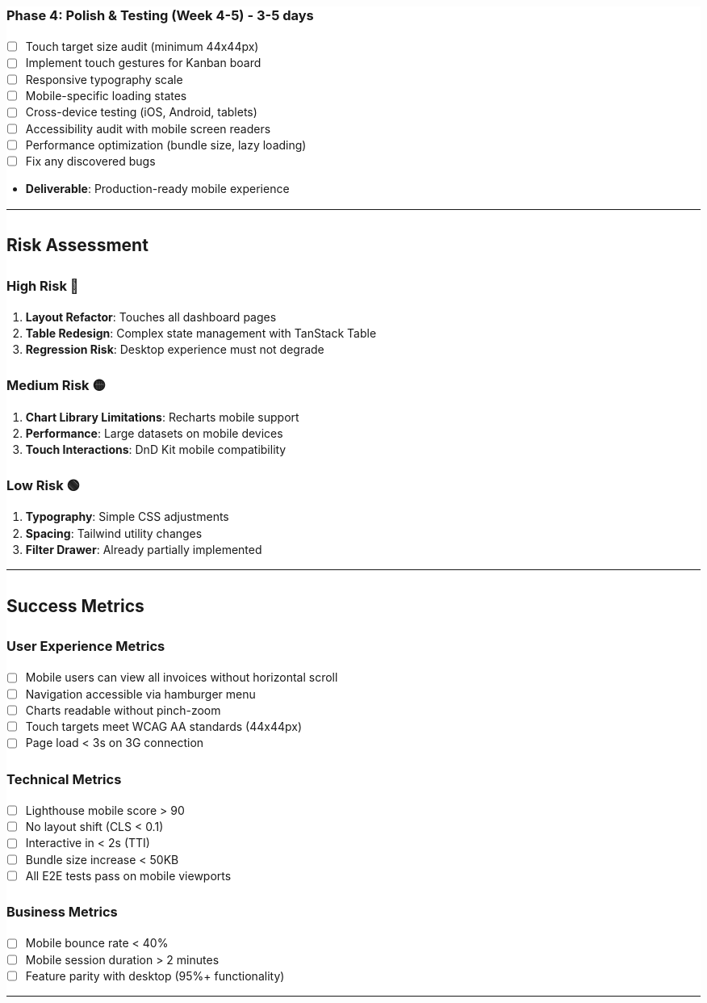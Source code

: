 ### Phase 4: Polish & Testing (Week 4-5) - 3-5 days
- [ ] Touch target size audit (minimum 44x44px)
- [ ] Implement touch gestures for Kanban board
- [ ] Responsive typography scale
- [ ] Mobile-specific loading states
- [ ] Cross-device testing (iOS, Android, tablets)
- [ ] Accessibility audit with mobile screen readers
- [ ] Performance optimization (bundle size, lazy loading)
- [ ] Fix any discovered bugs
- **Deliverable**: Production-ready mobile experience

---

## Risk Assessment

### High Risk 🔴
1. **Layout Refactor**: Touches all dashboard pages
2. **Table Redesign**: Complex state management with TanStack Table
3. **Regression Risk**: Desktop experience must not degrade

### Medium Risk 🟡
1. **Chart Library Limitations**: Recharts mobile support
2. **Performance**: Large datasets on mobile devices
3. **Touch Interactions**: DnD Kit mobile compatibility

### Low Risk 🟢
1. **Typography**: Simple CSS adjustments
2. **Spacing**: Tailwind utility changes
3. **Filter Drawer**: Already partially implemented

---

## Success Metrics

### User Experience Metrics
- [ ] Mobile users can view all invoices without horizontal scroll
- [ ] Navigation accessible via hamburger menu
- [ ] Charts readable without pinch-zoom
- [ ] Touch targets meet WCAG AA standards (44x44px)
- [ ] Page load < 3s on 3G connection

### Technical Metrics
- [ ] Lighthouse mobile score > 90
- [ ] No layout shift (CLS < 0.1)
- [ ] Interactive in < 2s (TTI)
- [ ] Bundle size increase < 50KB
- [ ] All E2E tests pass on mobile viewports

### Business Metrics
- [ ] Mobile bounce rate < 40%
- [ ] Mobile session duration > 2 minutes
- [ ] Feature parity with desktop (95%+ functionality)

---